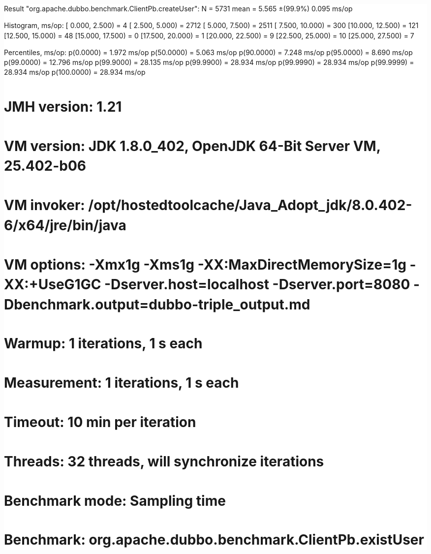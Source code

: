 

Result "org.apache.dubbo.benchmark.ClientPb.createUser":
  N = 5731
  mean =      5.565 ±(99.9%) 0.095 ms/op

  Histogram, ms/op:
    [ 0.000,  2.500) = 4 
    [ 2.500,  5.000) = 2712 
    [ 5.000,  7.500) = 2511 
    [ 7.500, 10.000) = 300 
    [10.000, 12.500) = 121 
    [12.500, 15.000) = 48 
    [15.000, 17.500) = 0 
    [17.500, 20.000) = 1 
    [20.000, 22.500) = 9 
    [22.500, 25.000) = 10 
    [25.000, 27.500) = 7 

  Percentiles, ms/op:
      p(0.0000) =      1.972 ms/op
     p(50.0000) =      5.063 ms/op
     p(90.0000) =      7.248 ms/op
     p(95.0000) =      8.690 ms/op
     p(99.0000) =     12.796 ms/op
     p(99.9000) =     28.135 ms/op
     p(99.9900) =     28.934 ms/op
     p(99.9990) =     28.934 ms/op
     p(99.9999) =     28.934 ms/op
    p(100.0000) =     28.934 ms/op


# JMH version: 1.21
# VM version: JDK 1.8.0_402, OpenJDK 64-Bit Server VM, 25.402-b06
# VM invoker: /opt/hostedtoolcache/Java_Adopt_jdk/8.0.402-6/x64/jre/bin/java
# VM options: -Xmx1g -Xms1g -XX:MaxDirectMemorySize=1g -XX:+UseG1GC -Dserver.host=localhost -Dserver.port=8080 -Dbenchmark.output=dubbo-triple_output.md
# Warmup: 1 iterations, 1 s each
# Measurement: 1 iterations, 1 s each
# Timeout: 10 min per iteration
# Threads: 32 threads, will synchronize iterations
# Benchmark mode: Sampling time
# Benchmark: org.apache.dubbo.benchmark.ClientPb.existUser
